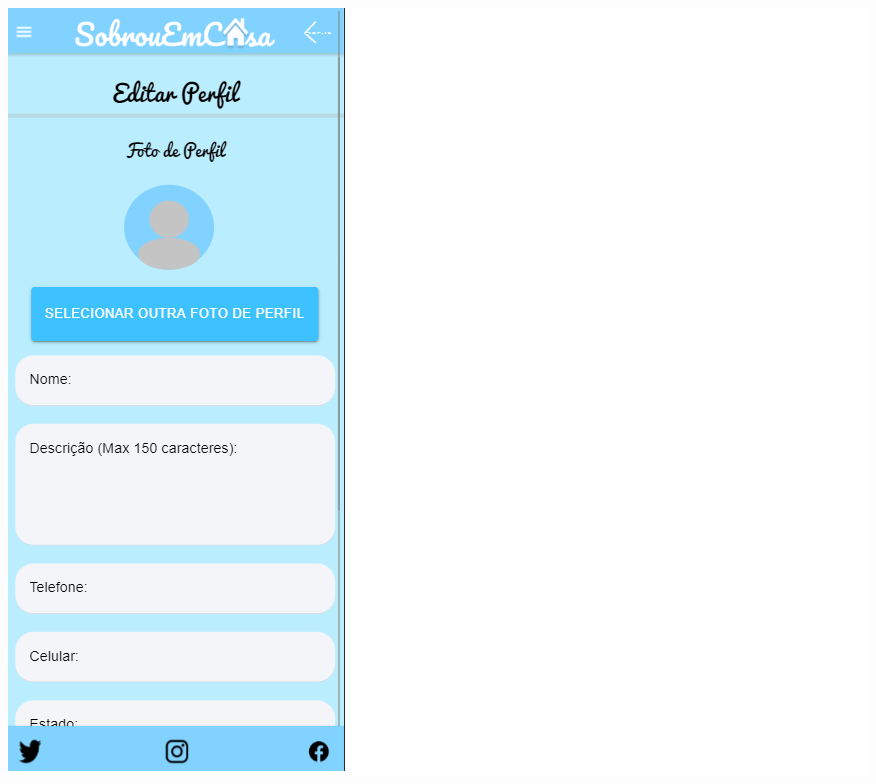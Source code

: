 ![alt text](https://github.com/fe-lsc/SobrouEmCasa/blob/main/public/assets/TelasDoApp/EditarPerfilFisico-Parte1.png)